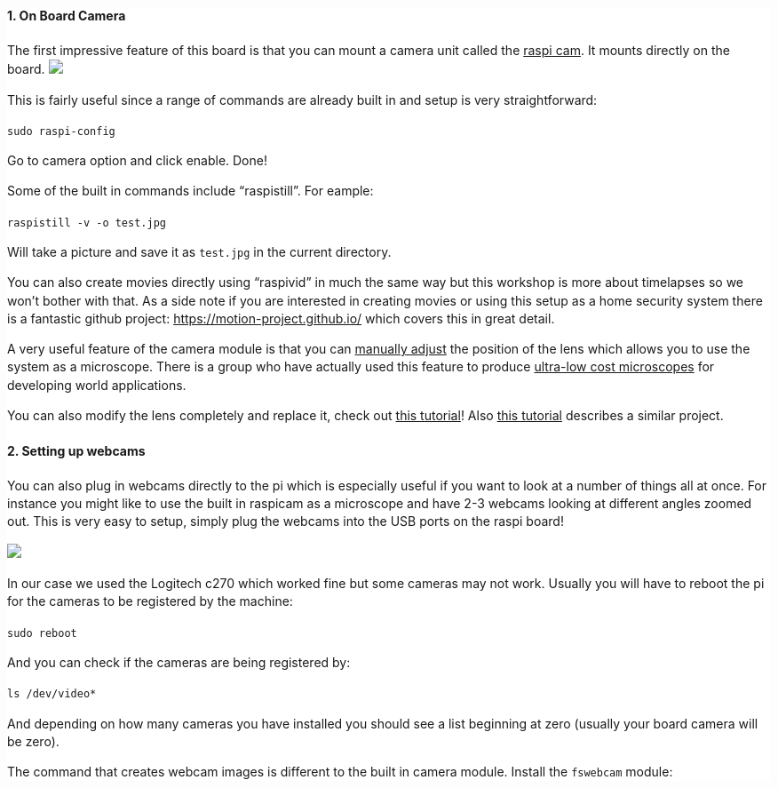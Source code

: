 
#### 1. On Board Camera

The first impressive feature of this board is that you can mount a camera unit called the [raspi cam](https://www.raspberrypi.org/wp-content/uploads/2013/07/RaspiCam-Documentation.pdf). It mounts directly on the board.
![](tutorial_pics/2-raspi_cam.png)

This is fairly useful since a range of commands are already built in and setup is very straightforward:

 `sudo raspi-config`

Go to camera option and click enable. Done!

Some of the built in commands include “raspistill”. For eample:

 `raspistill -v -o test.jpg`

Will take a picture and save it as `test.jpg` in the current directory.

You can also create movies directly using “raspivid” in much the same way but this workshop is more about timelapses so we won’t bother with that. As a side note if you are interested in creating movies or using this setup as a home security system there is a fantastic github project: https://motion-project.github.io/ which covers this in great detail.

A very useful feature of the camera module is that you can [manually adjust](https://www.raspberrypi.org/blog/macro-photography-with-the-camera-board/) the position of the lens which allows you to use the system as a microscope. There is a group who have actually used this feature to produce [ultra-low cost microscopes](http://www.waterscope.org/) for developing world applications.

You can also modify the lens completely and replace it, check out [this tutorial](http://wiki.raspberrytorte.com/index.php?title=Camera_Module_Lens_Modifcation)! Also [this tutorial](http://www.truetex.com/raspberrypi) describes a similar project.


#### 2. Setting up webcams

You can also plug in webcams directly to the pi which is especially useful if you want to look at a number of things all at once. For instance you might like to use the built in raspicam as a microscope and have 2-3 webcams looking at different angles zoomed out.
This is very easy to setup, simply plug the webcams into the USB ports on the raspi board!

![](tutorial_pics/3-raspi_webcam.png)

In our case we used the Logitech c270 which worked fine but some cameras may not work. Usually you will have to reboot the pi for the cameras to be registered by the machine:

`sudo reboot`

 And you can check if the cameras are being registered by:

`ls /dev/video*`

And depending on how many cameras you have installed you should see a list beginning at zero (usually your board camera will be zero).

The command that creates webcam images is different to the built in camera module. Install the `fswebcam` module:
